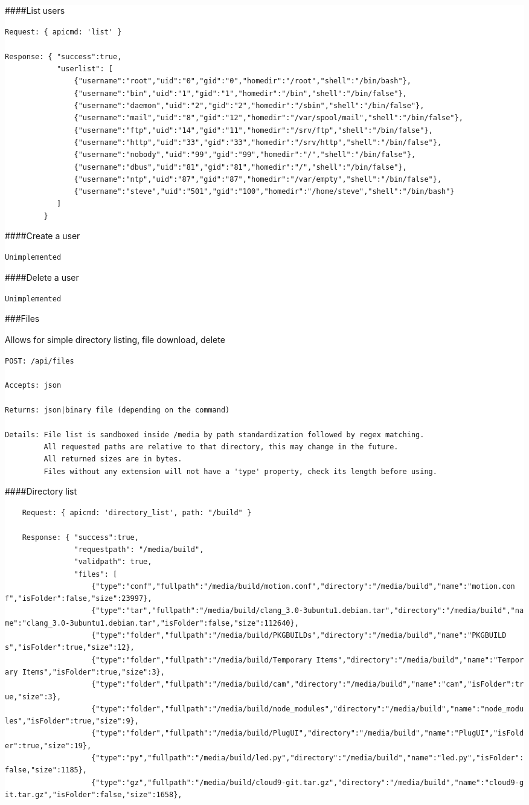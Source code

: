 ####List users 

	Request: { apicmd: 'list' }
	
	Response: { "success":true,
				"userlist": [
					{"username":"root","uid":"0","gid":"0","homedir":"/root","shell":"/bin/bash"},
					{"username":"bin","uid":"1","gid":"1","homedir":"/bin","shell":"/bin/false"},
					{"username":"daemon","uid":"2","gid":"2","homedir":"/sbin","shell":"/bin/false"},
					{"username":"mail","uid":"8","gid":"12","homedir":"/var/spool/mail","shell":"/bin/false"},
					{"username":"ftp","uid":"14","gid":"11","homedir":"/srv/ftp","shell":"/bin/false"},
					{"username":"http","uid":"33","gid":"33","homedir":"/srv/http","shell":"/bin/false"},
					{"username":"nobody","uid":"99","gid":"99","homedir":"/","shell":"/bin/false"},
					{"username":"dbus","uid":"81","gid":"81","homedir":"/","shell":"/bin/false"},
					{"username":"ntp","uid":"87","gid":"87","homedir":"/var/empty","shell":"/bin/false"},
					{"username":"steve","uid":"501","gid":"100","homedir":"/home/steve","shell":"/bin/bash"}
				]
			 }
	
	
####Create a user

	Unimplemented
	
####Delete a user

	Unimplemented


###Files 

Allows for simple directory listing, file download, delete

	POST: /api/files
 
	Accepts: json
 
	Returns: json|binary file (depending on the command)
 
	Details: File list is sandboxed inside /media by path standardization followed by regex matching. 
			 All requested paths are relative to that directory, this may change in the future.
			 All returned sizes are in bytes.
			 Files without any extension will not have a 'type' property, check its length before using.
	

####Directory list

		Request: { apicmd: 'directory_list', path: "/build" }
		
		Response: { "success":true, 
					"requestpath": "/media/build",
					"validpath": true,
					"files": [ 
						{"type":"conf","fullpath":"/media/build/motion.conf","directory":"/media/build","name":"motion.conf","isFolder":false,"size":23997},
						{"type":"tar","fullpath":"/media/build/clang_3.0-3ubuntu1.debian.tar","directory":"/media/build","name":"clang_3.0-3ubuntu1.debian.tar","isFolder":false,"size":112640},
						{"type":"folder","fullpath":"/media/build/PKGBUILDs","directory":"/media/build","name":"PKGBUILDs","isFolder":true,"size":12},
						{"type":"folder","fullpath":"/media/build/Temporary Items","directory":"/media/build","name":"Temporary Items","isFolder":true,"size":3},
						{"type":"folder","fullpath":"/media/build/cam","directory":"/media/build","name":"cam","isFolder":true,"size":3},
						{"type":"folder","fullpath":"/media/build/node_modules","directory":"/media/build","name":"node_modules","isFolder":true,"size":9},
						{"type":"folder","fullpath":"/media/build/PlugUI","directory":"/media/build","name":"PlugUI","isFolder":true,"size":19},
						{"type":"py","fullpath":"/media/build/led.py","directory":"/media/build","name":"led.py","isFolder":false,"size":1185},
						{"type":"gz","fullpath":"/media/build/cloud9-git.tar.gz","directory":"/media/build","name":"cloud9-git.tar.gz","isFolder":false,"size":1658},